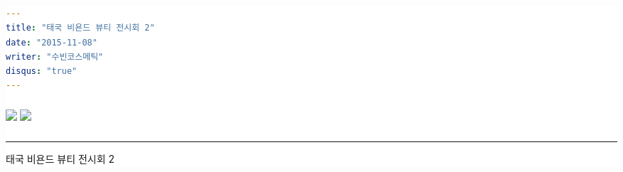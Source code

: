 ```yaml
---
title: "태국 비욘드 뷰티 전시회 2"
date: "2015-11-08"
writer: "수빈코스메틱"
disqus: "true"
---
```


<img style="width:100%; padding: 10px 0px;" src="https://user-images.githubusercontent.com/59393359/76685285-d204ba80-6655-11ea-9552-64f4f8bc885a.jpg" />

<img style="width:100%; padding: 10px 0px;" src="https://user-images.githubusercontent.com/59393359/76685283-d0d38d80-6655-11ea-9076-3a347fe0525d.jpg" />

---

태국 비욘드 뷰티 전시회 2